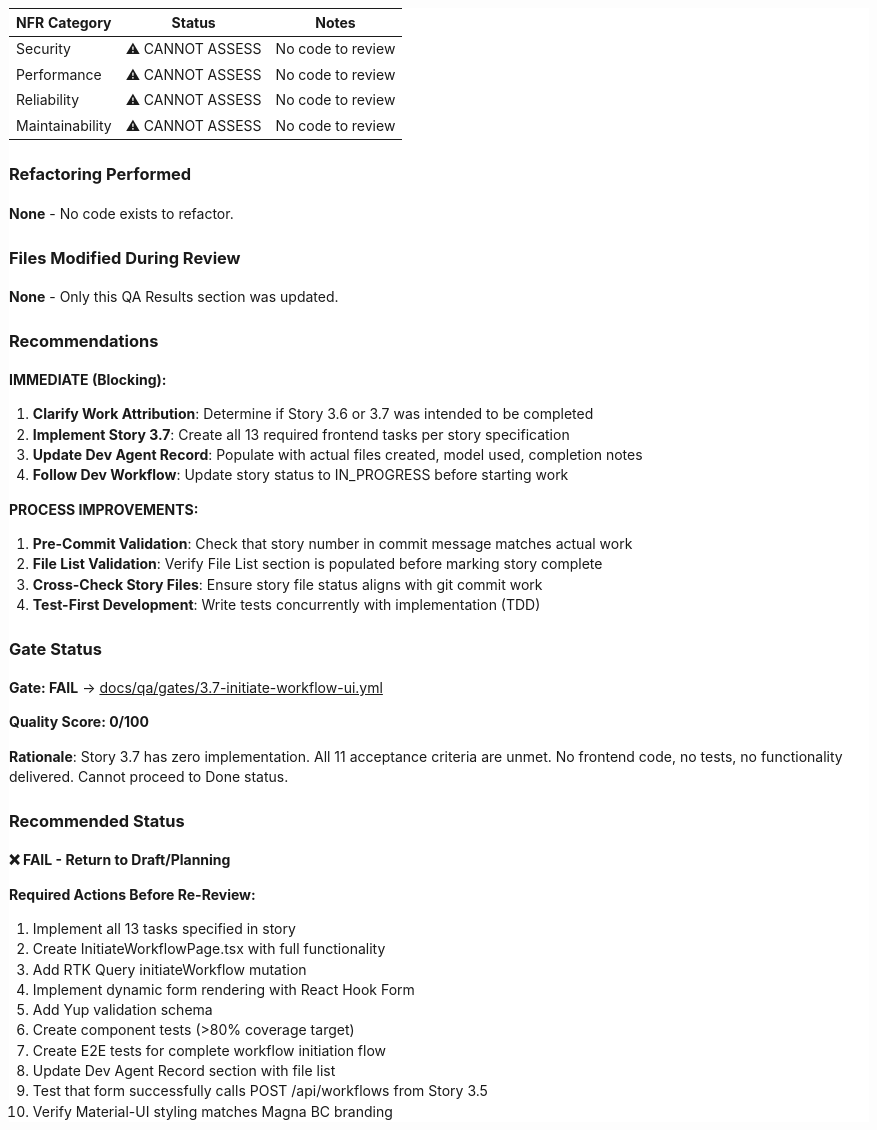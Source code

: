 | NFR Category | Status | Notes |
|--------------|--------|-------|
| Security | ⚠️ CANNOT ASSESS | No code to review |
| Performance | ⚠️ CANNOT ASSESS | No code to review |
| Reliability | ⚠️ CANNOT ASSESS | No code to review |
| Maintainability | ⚠️ CANNOT ASSESS | No code to review |

### Refactoring Performed

**None** - No code exists to refactor.

### Files Modified During Review

**None** - Only this QA Results section was updated.

### Recommendations

**IMMEDIATE (Blocking):**
1. **Clarify Work Attribution**: Determine if Story 3.6 or 3.7 was intended to be completed
2. **Implement Story 3.7**: Create all 13 required frontend tasks per story specification
3. **Update Dev Agent Record**: Populate with actual files created, model used, completion notes
4. **Follow Dev Workflow**: Update story status to IN_PROGRESS before starting work

**PROCESS IMPROVEMENTS:**
1. **Pre-Commit Validation**: Check that story number in commit message matches actual work
2. **File List Validation**: Verify File List section is populated before marking story complete
3. **Cross-Check Story Files**: Ensure story file status aligns with git commit work
4. **Test-First Development**: Write tests concurrently with implementation (TDD)

### Gate Status

**Gate: FAIL** → [docs/qa/gates/3.7-initiate-workflow-ui.yml](docs/qa/gates/3.7-initiate-workflow-ui.yml)

**Quality Score: 0/100**

**Rationale**: Story 3.7 has zero implementation. All 11 acceptance criteria are unmet. No frontend code, no tests, no functionality delivered. Cannot proceed to Done status.

### Recommended Status

**❌ FAIL - Return to Draft/Planning**

**Required Actions Before Re-Review:**
1. Implement all 13 tasks specified in story
2. Create InitiateWorkflowPage.tsx with full functionality
3. Add RTK Query initiateWorkflow mutation
4. Implement dynamic form rendering with React Hook Form
5. Add Yup validation schema
6. Create component tests (>80% coverage target)
7. Create E2E tests for complete workflow initiation flow
8. Update Dev Agent Record section with file list
9. Test that form successfully calls POST /api/workflows from Story 3.5
10. Verify Material-UI styling matches Magna BC branding
